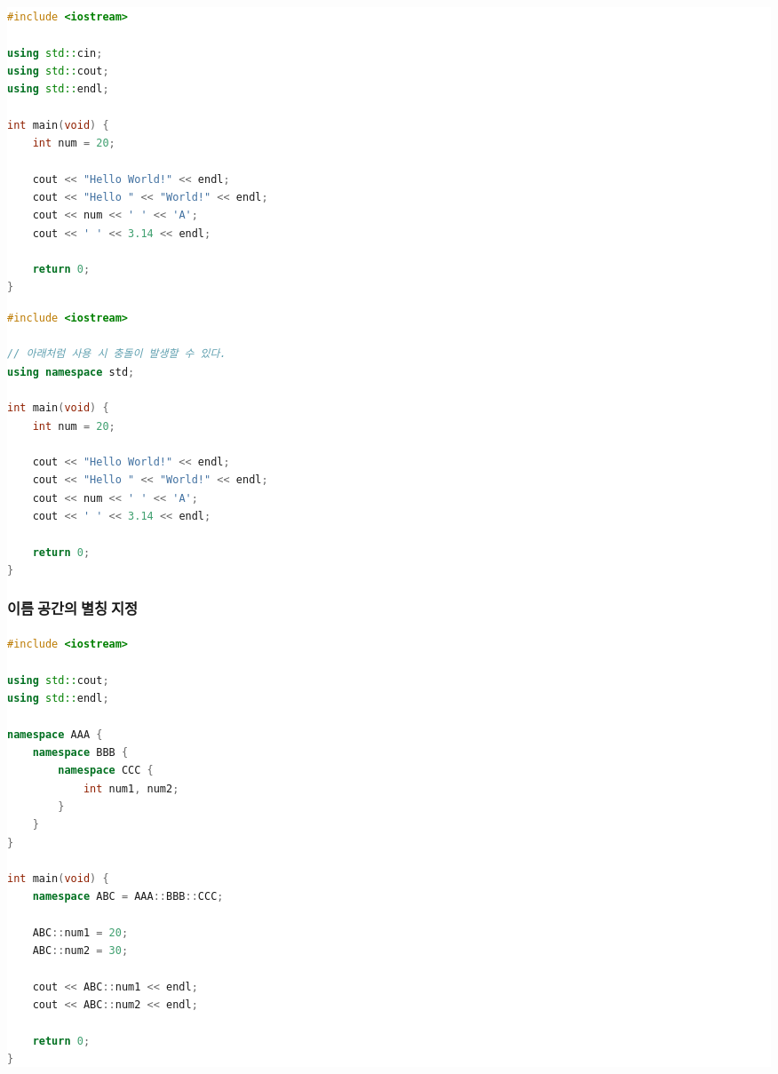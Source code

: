 ```c++
#include <iostream>

using std::cin;
using std::cout;
using std::endl;

int main(void) {
	int num = 20;

	cout << "Hello World!" << endl;
	cout << "Hello " << "World!" << endl;
	cout << num << ' ' << 'A';
	cout << ' ' << 3.14 << endl;

	return 0;
}
```

```c++
#include <iostream>

// 아래처럼 사용 시 충돌이 발생할 수 있다.
using namespace std;

int main(void) {
	int num = 20;

	cout << "Hello World!" << endl;
	cout << "Hello " << "World!" << endl;
	cout << num << ' ' << 'A';
	cout << ' ' << 3.14 << endl;

	return 0;
}
```

### 이름 공간의 별칭 지정

```c++
#include <iostream>

using std::cout;
using std::endl;

namespace AAA {
	namespace BBB {
		namespace CCC {
			int num1, num2;
		}
	}
}

int main(void) {
	namespace ABC = AAA::BBB::CCC;

	ABC::num1 = 20;
	ABC::num2 = 30;

	cout << ABC::num1 << endl;
	cout << ABC::num2 << endl;

	return 0;
}
```
